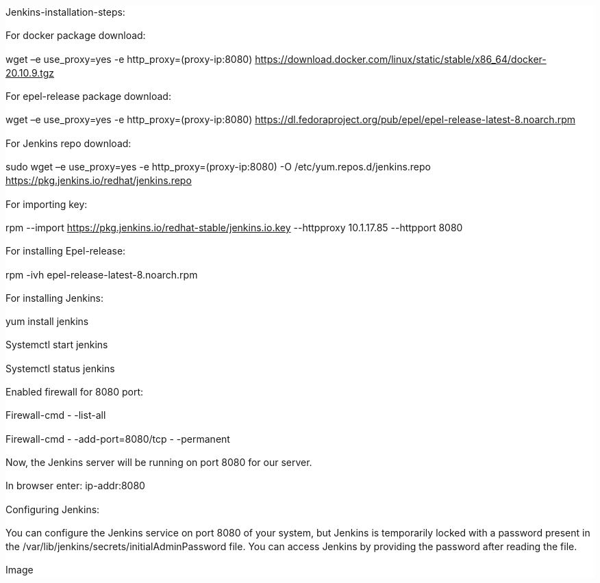 Jenkins-installation-steps: 

For docker package download: 

wget –e use_proxy=yes -e http_proxy=(proxy-ip:8080) https://download.docker.com/linux/static/stable/x86_64/docker-20.10.9.tgz 

For epel-release package download: 

wget –e use_proxy=yes -e http_proxy=(proxy-ip:8080)  https://dl.fedoraproject.org/pub/epel/epel-release-latest-8.noarch.rpm 

For Jenkins repo download: 

sudo wget –e use_proxy=yes -e http_proxy=(proxy-ip:8080) -O /etc/yum.repos.d/jenkins.repo https://pkg.jenkins.io/redhat/jenkins.repo 

For importing key: 

rpm --import https://pkg.jenkins.io/redhat-stable/jenkins.io.key --httpproxy 10.1.17.85  --httpport 8080 

 

For installing Epel-release: 

rpm -ivh epel-release-latest-8.noarch.rpm 

For installing Jenkins: 

yum install jenkins 

Systemctl start jenkins 

Systemctl status jenkins 

Enabled firewall for 8080 port: 

Firewall-cmd - -list-all 

Firewall-cmd - -add-port=8080/tcp - -permanent 

Now, the Jenkins server will be running on port 8080 for our server. 

In browser enter: ip-addr:8080 

Configuring Jenkins: 

You can configure the Jenkins service on port 8080 of your system, but Jenkins is temporarily locked with a password present in the /var/lib/jenkins/secrets/initialAdminPassword file. You can access Jenkins by providing the password after reading the file. 

Image 
